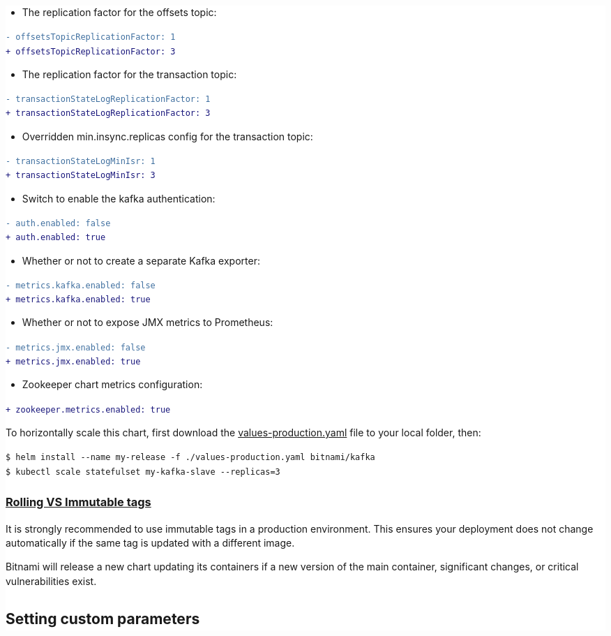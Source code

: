 - The replication factor for the offsets topic:
```diff
- offsetsTopicReplicationFactor: 1
+ offsetsTopicReplicationFactor: 3
```

- The replication factor for the transaction topic:
```diff
- transactionStateLogReplicationFactor: 1
+ transactionStateLogReplicationFactor: 3
```

- Overridden min.insync.replicas config for the transaction topic:
```diff
- transactionStateLogMinIsr: 1
+ transactionStateLogMinIsr: 3
```

- Switch to enable the kafka authentication:
```diff
- auth.enabled: false
+ auth.enabled: true
```

- Whether or not to create a separate Kafka exporter:
```diff
- metrics.kafka.enabled: false
+ metrics.kafka.enabled: true
```

- Whether or not to expose JMX metrics to Prometheus:
```diff
- metrics.jmx.enabled: false
+ metrics.jmx.enabled: true
```

- Zookeeper chart metrics configuration:
```diff
+ zookeeper.metrics.enabled: true
```

To horizontally scale this chart, first download the [values-production.yaml](values-production.yaml) file to your local folder, then:

```console
$ helm install --name my-release -f ./values-production.yaml bitnami/kafka
$ kubectl scale statefulset my-kafka-slave --replicas=3
```

### [Rolling VS Immutable tags](https://docs.bitnami.com/containers/how-to/understand-rolling-tags-containers/)

It is strongly recommended to use immutable tags in a production environment. This ensures your deployment does not change automatically if the same tag is updated with a different image.

Bitnami will release a new chart updating its containers if a new version of the main container, significant changes, or critical vulnerabilities exist.

## Setting custom parameters
